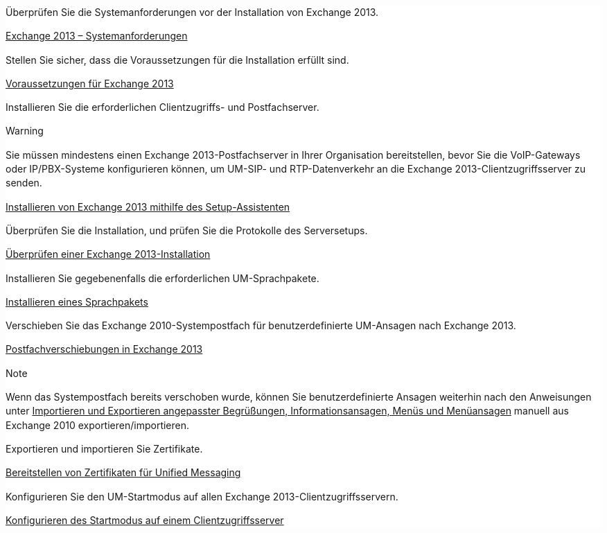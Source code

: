 <td><p>Überprüfen Sie die Systemanforderungen vor der Installation von Exchange 2013.</p></td>
<td><p><a href="exchange-2013-system-requirements-exchange-2013-help.md">Exchange 2013 – Systemanforderungen</a></p></td>
</tr>
<tr class="odd">
<td><p></p></td>
<td><p>Stellen Sie sicher, dass die Voraussetzungen für die Installation erfüllt sind.</p></td>
<td><p><a href="exchange-2013-prerequisites-exchange-2013-help.md">Voraussetzungen für Exchange 2013</a></p></td>
</tr>
<tr class="even">
<td><p></p></td>
<td><p>Installieren Sie die erforderlichen Clientzugriffs- und Postfachserver.</p>

> [!WARNING]
> Sie müssen mindestens einen Exchange&nbsp;2013-Postfachserver in Ihrer Organisation bereitstellen, bevor Sie die VoIP-Gateways oder IP/PBX-Systeme konfigurieren können, um UM-SIP- und RTP-Datenverkehr an die Exchange&nbsp;2013-Clientzugriffsserver zu senden.


</td>
<td><p><a href="install-exchange-2013-using-the-setup-wizard-exchange-2013-help.md">Installieren von Exchange 2013 mithilfe des Setup-Assistenten</a></p></td>
</tr>
<tr class="odd">
<td><p></p></td>
<td><p>Überprüfen Sie die Installation, und prüfen Sie die Protokolle des Serversetups.</p></td>
<td><p><a href="verify-an-exchange-2013-installation-exchange-2013-help.md">Überprüfen einer Exchange 2013-Installation</a></p></td>
</tr>
<tr class="even">
<td><p></p></td>
<td><p>Installieren Sie gegebenenfalls die erforderlichen UM-Sprachpakete.</p></td>
<td><p><a href="install-a-um-language-pack-exchange-2013-help.md">Installieren eines Sprachpakets</a></p></td>
</tr>
<tr class="odd">
<td><p></p></td>
<td><p>Verschieben Sie das Exchange 2010-Systempostfach für benutzerdefinierte UM-Ansagen nach Exchange 2013.</p></td>
<td><p><a href="mailbox-moves-in-exchange-2013-exchange-2013-help.md">Postfachverschiebungen in Exchange 2013</a></p>

> [!NOTE]
> Wenn das Systempostfach bereits verschoben wurde, können Sie benutzerdefinierte Ansagen weiterhin nach den Anweisungen unter <A href="import-and-export-custom-greetings-announcements-menus-and-prompts-exchange-2013-help.md">Importieren und Exportieren angepasster Begrüßungen, Informationsansagen, Menüs und Menüansagen</A> manuell aus Exchange 2010 exportieren/importieren.


</td>
</tr>
<tr class="even">
<td><p></p></td>
<td><p>Exportieren und importieren Sie Zertifikate.</p></td>
<td><p><a href="deploying-certificates-for-um-exchange-2013-help.md">Bereitstellen von Zertifikaten für Unified Messaging</a></p></td>
</tr>
<tr class="odd">
<td><p></p></td>
<td><p>Konfigurieren Sie den UM-Startmodus auf allen Exchange 2013-Clientzugriffsservern.</p></td>
<td><p><a href="configure-the-startup-mode-on-a-client-access-server-exchange-2013-help.md">Konfigurieren des Startmodus auf einem Clientzugriffsserver</a></p></td>
</tr>
<tr class="even">
<td><p></p></td>